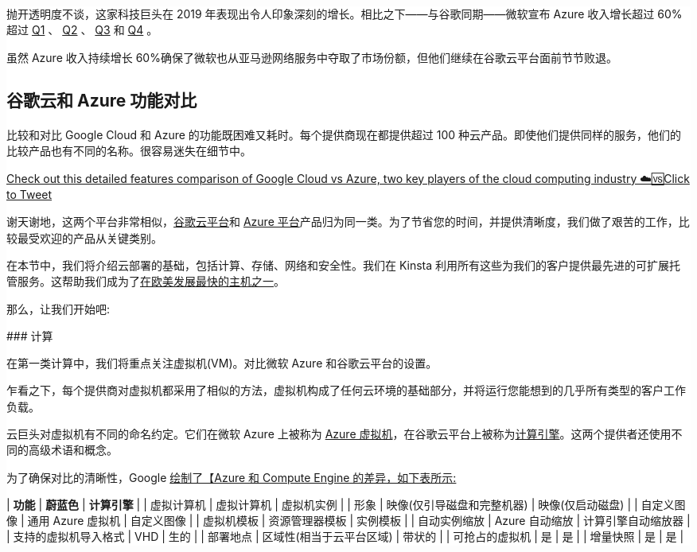 抛开透明度不谈，这家科技巨头在 2019 年表现出令人印象深刻的增长。相比之下——与谷歌同期——微软宣布 Azure 收入增长超过 60%超过 [Q1](https://www.microsoft.com/en-us/Investor/earnings/FY-2019-Q3/press-release-webcast) 、 [Q2](https://www.microsoft.com/en-us/Investor/earnings/FY-2019-Q4/press-release-webcast) 、 [Q3](https://www.microsoft.com/en-us/Investor/earnings/FY-2020-Q1/press-release-webcast) 和 [Q4](https://www.microsoft.com/en-us/Investor/earnings/FY-2020-Q2/press-release-webcast) 。

虽然 Azure 收入持续增长 60%确保了微软也从亚马逊网络服务中夺取了市场份额，但他们继续在谷歌云平台面前节节败退。

## 谷歌云和 Azure 功能对比

比较和对比 Google Cloud 和 Azure 的功能既困难又耗时。每个提供商现在都提供超过 100 种云产品。即使他们提供同样的服务，他们的比较产品也有不同的名称。很容易迷失在细节中。

[Check out this detailed features comparison of Google Cloud vs Azure, two key players of the cloud computing industry ☁️🆚Click to Tweet](https://twitter.com/intent/tweet?url=https%3A%2F%2Fkinsta.com%2Fblog%2Fgoogle-cloud-vs-azure%2F&via=kinsta&text=Check+out+this+detailed+features+comparison+of+Google+Cloud+vs+Azure%2C+two+key+players+of+the+cloud+computing+industry+%E2%98%81%EF%B8%8F%F0%9F%86%9A&hashtags=cloudcomputing%2CIT)

谢天谢地，这两个平台非常相似，[谷歌云平台](https://cloud.google.com/products/)和 [Azure 平台](https://azure.microsoft.com/en-gb/services)产品归为同一类。为了节省您的时间，并提供清晰度，我们做了艰苦的工作，比较最受欢迎的产品从关键类别。

在本节中，我们将介绍云部署的基础，包括计算、存储、网络和安全性。我们在 Kinsta 利用所有这些为我们的客户提供最先进的可扩展托管服务。这帮助我们成为了[在欧美发展最快的主机之一](https://cloud.google.com/customers/kinsta/)。

那么，让我们开始吧:

 <kinsta-auto-toc list-style="disc" selector="h3" count-number="6" sub-toc="true">### 计算

在第一类计算中，我们将重点关注虚拟机(VM)。对比微软 Azure 和谷歌云平台的设置。

乍看之下，每个提供商对虚拟机都采用了相似的方法，虚拟机构成了任何云环境的基础部分，并将运行您能想到的几乎所有类型的客户工作负载。

云巨头对虚拟机有不同的命名约定。它们在微软 Azure 上被称为 [Azure 虚拟机](https://azure.microsoft.com/en-gb/services/virtual-machines/)，在谷歌云平台上被称为[计算引擎](https://cloud.google.com/compute/)。这两个提供者还使用不同的高级术语和概念。

为了确保对比的清晰性，Google [绘制了【Azure 和 Compute Engine 的差异，如下表所示:](https://cloud.google.com/docs/compare/azure/compute)

| **功能** | **蔚蓝色** | **计算引擎** |
| 虚拟计算机 | 虚拟计算机 | 虚拟机实例 |
| 形象 | 映像(仅引导磁盘和完整机器) | 映像(仅启动磁盘) |
| 自定义图像 | 通用 Azure 虚拟机 | 自定义图像 |
| 虚拟机模板 | 资源管理器模板 | 实例模板 |
| 自动实例缩放 | Azure 自动缩放 | 计算引擎自动缩放器 |
| 支持的虚拟机导入格式 | VHD | 生的 |
| 部署地点 | 区域性(相当于云平台区域) | 带状的 |
| 可抢占的虚拟机 | 是 | 是 |
| 增量快照 | 是 | 是 |
